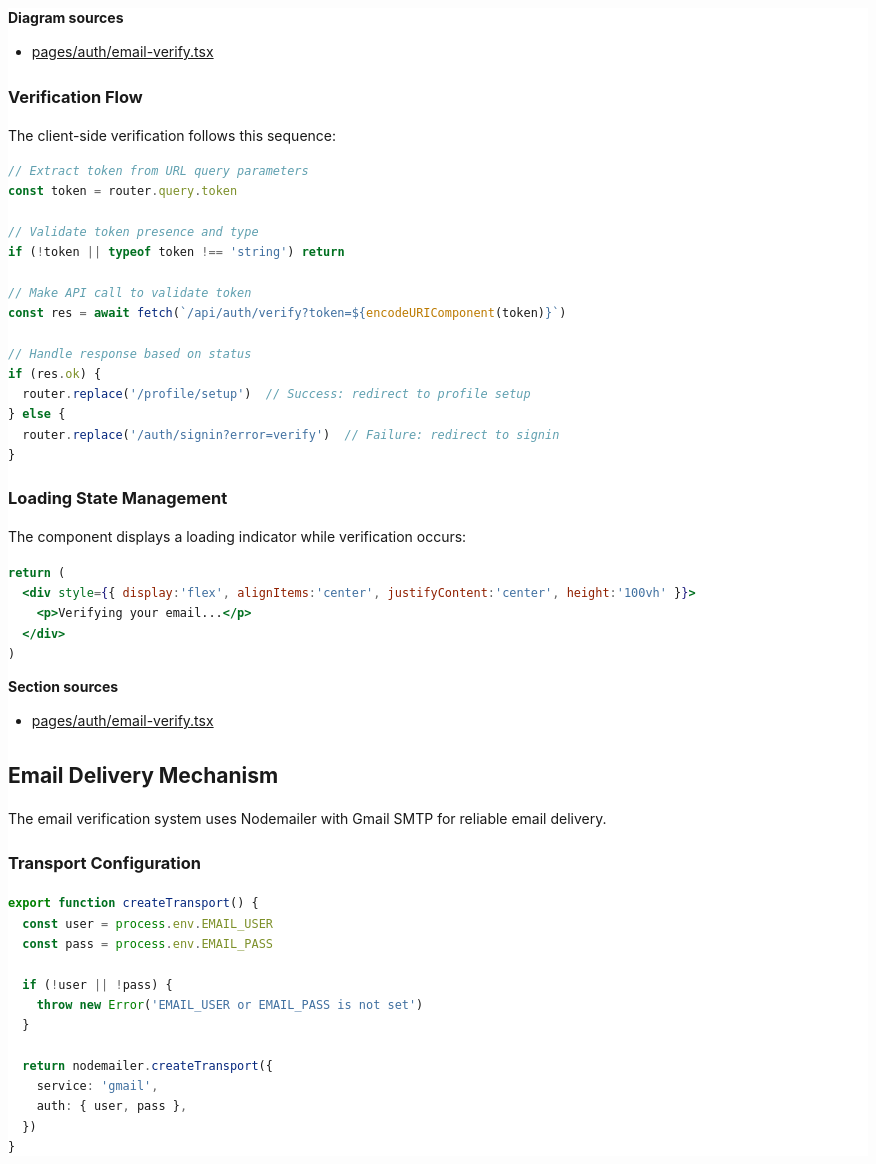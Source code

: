 **Diagram sources**
- [pages/auth/email-verify.tsx](file://pages/auth/email-verify.tsx#L1-L34)

### Verification Flow

The client-side verification follows this sequence:

```typescript
// Extract token from URL query parameters
const token = router.query.token

// Validate token presence and type
if (!token || typeof token !== 'string') return

// Make API call to validate token
const res = await fetch(`/api/auth/verify?token=${encodeURIComponent(token)}`)

// Handle response based on status
if (res.ok) {
  router.replace('/profile/setup')  // Success: redirect to profile setup
} else {
  router.replace('/auth/signin?error=verify')  // Failure: redirect to signin
}
```

### Loading State Management

The component displays a loading indicator while verification occurs:

```jsx
return (
  <div style={{ display:'flex', alignItems:'center', justifyContent:'center', height:'100vh' }}>
    <p>Verifying your email...</p>
  </div>
)
```

**Section sources**
- [pages/auth/email-verify.tsx](file://pages/auth/email-verify.tsx#L1-L34)

## Email Delivery Mechanism

The email verification system uses Nodemailer with Gmail SMTP for reliable email delivery.

### Transport Configuration

```typescript
export function createTransport() {
  const user = process.env.EMAIL_USER
  const pass = process.env.EMAIL_PASS

  if (!user || !pass) {
    throw new Error('EMAIL_USER or EMAIL_PASS is not set')
  }

  return nodemailer.createTransport({
    service: 'gmail',
    auth: { user, pass },
  })
}
```
